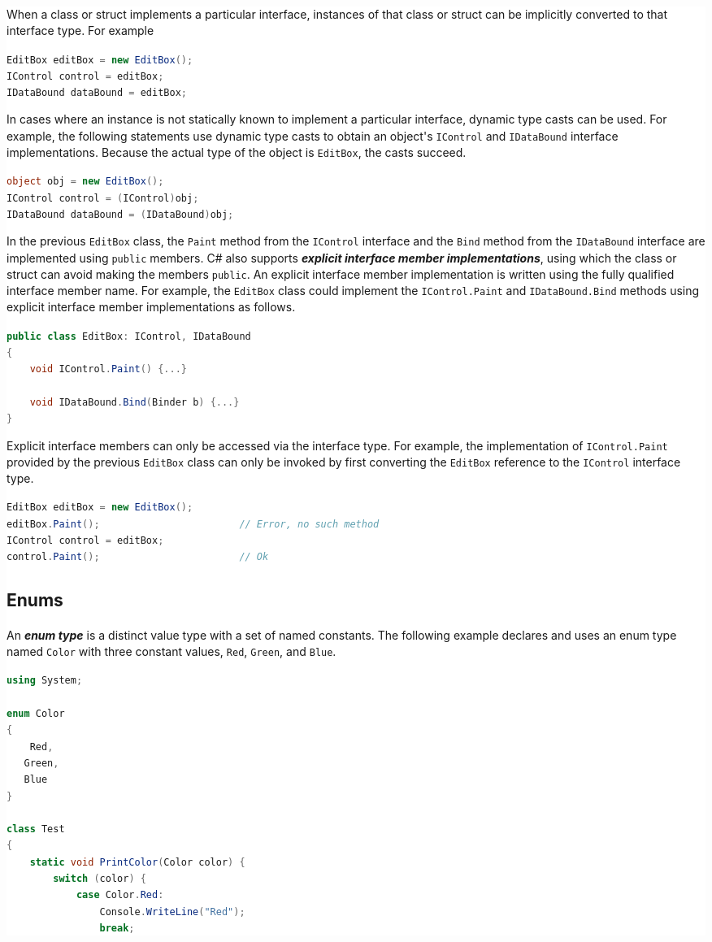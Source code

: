 When a class or struct implements a particular interface, instances of that class or struct can be implicitly converted to that interface type. For example

```csharp
EditBox editBox = new EditBox();
IControl control = editBox;
IDataBound dataBound = editBox;
```

In cases where an instance is not statically known to implement a particular interface, dynamic type casts can be used. For example, the following statements use dynamic type casts to obtain an object's `IControl` and `IDataBound` interface implementations. Because the actual type of the object is `EditBox`, the casts succeed.

```csharp
object obj = new EditBox();
IControl control = (IControl)obj;
IDataBound dataBound = (IDataBound)obj;
```

In the previous `EditBox` class, the `Paint` method from the `IControl` interface and the `Bind` method from the `IDataBound` interface are implemented using `public` members. C# also supports *__explicit interface member implementations__*, using which the class or struct can avoid making the members `public`. An explicit interface member implementation is written using the fully qualified interface member name. For example, the `EditBox` class could implement the `IControl.Paint` and `IDataBound.Bind` methods using explicit interface member implementations as follows.

```csharp
public class EditBox: IControl, IDataBound
{
    void IControl.Paint() {...}

    void IDataBound.Bind(Binder b) {...}
}
```

Explicit interface members can only be accessed via the interface type. For example, the implementation of `IControl.Paint` provided by the previous `EditBox` class can only be invoked by first converting the `EditBox` reference to the `IControl` interface type.

```csharp
EditBox editBox = new EditBox();
editBox.Paint();                        // Error, no such method
IControl control = editBox;
control.Paint();                        // Ok
```

##     Enums

An *__enum type__* is a distinct value type with a set of named constants. The following example declares and uses an enum type named `Color` with three constant values, `Red`, `Green`, and `Blue`.

```csharp
using System;

enum Color
{
    Red,
   Green,
   Blue
}

class Test
{
    static void PrintColor(Color color) {
        switch (color) {
            case Color.Red:
                Console.WriteLine("Red");
                break;
```